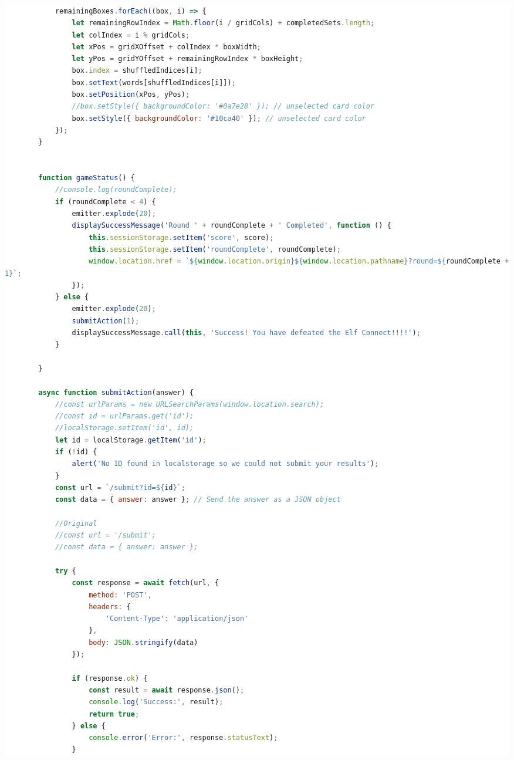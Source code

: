 ```javascript
            remainingBoxes.forEach((box, i) => {
                let remainingRowIndex = Math.floor(i / gridCols) + completedSets.length;
                let colIndex = i % gridCols;
                let xPos = gridXOffset + colIndex * boxWidth;
                let yPos = gridYOffset + remainingRowIndex * boxHeight;
                box.index = shuffledIndices[i];
                box.setText(words[shuffledIndices[i]]);
                box.setPosition(xPos, yPos);
                //box.setStyle({ backgroundColor: '#0a7e28' }); // unselected card color
                box.setStyle({ backgroundColor: '#10ca40' }); // unselected card color
            });
        }


        function gameStatus() {
            //console.log(roundComplete);
            if (roundComplete < 4) {
                emitter.explode(20);
                displaySuccessMessage('Round ' + roundComplete + ' Completed', function () {
                    this.sessionStorage.setItem('score', score);
                    this.sessionStorage.setItem('roundComplete', roundComplete);
                    window.location.href = `${window.location.origin}${window.location.pathname}?round=${roundComplete + 1}`;
                });
            } else {
                emitter.explode(20);
                submitAction(1);
                displaySuccessMessage.call(this, 'Success! You have defeated the Elf Connect!!!!');
            }

        }

        async function submitAction(answer) {
            //const urlParams = new URLSearchParams(window.location.search);
            //const id = urlParams.get('id');
            //localStorage.setItem('id', id);
            let id = localStorage.getItem('id');
            if (!id) {
                alert('No ID found in localstorage so we could not submit your results');
            }
            const url = `/submit?id=${id}`;
            const data = { answer: answer }; // Send the answer as a JSON object

            //Original
            //const url = '/submit';
            //const data = { answer: answer };

            try {
                const response = await fetch(url, {
                    method: 'POST',
                    headers: {
                        'Content-Type': 'application/json'
                    },
                    body: JSON.stringify(data)
                });

                if (response.ok) {
                    const result = await response.json();
                    console.log('Success:', result);
                    return true;
                } else {
                    console.error('Error:', response.statusText);
                }
```